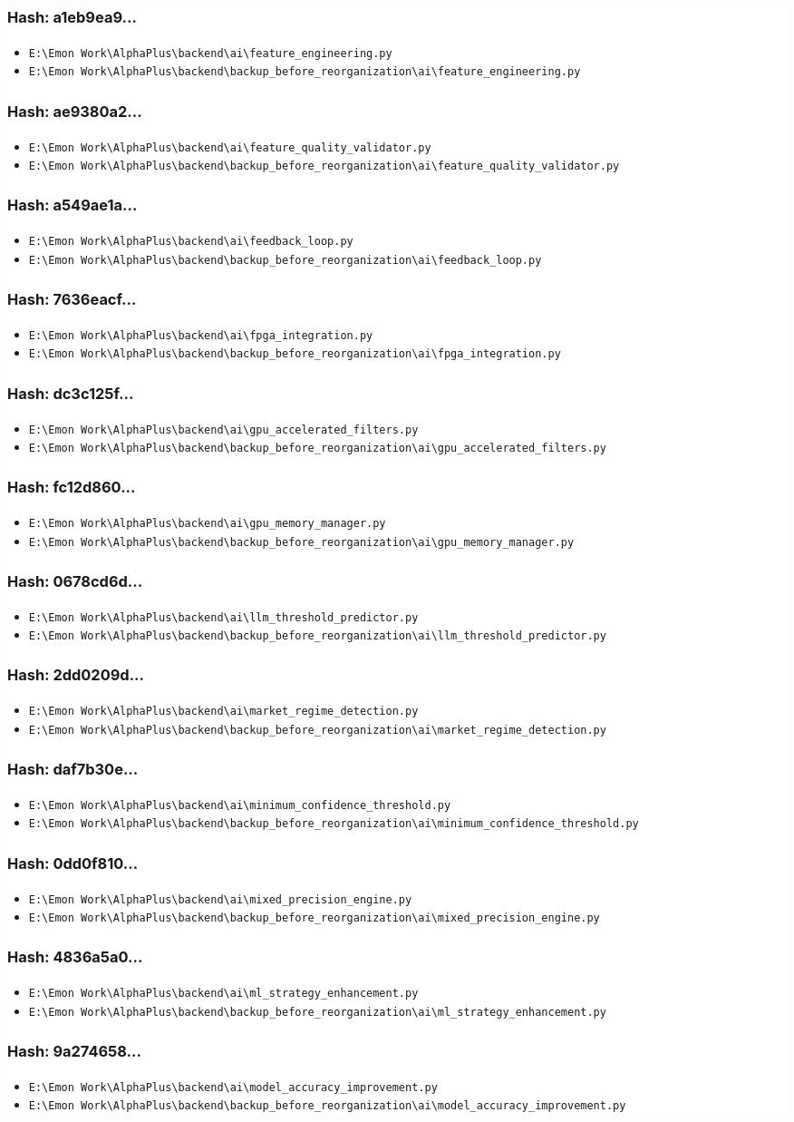 ### Hash: a1eb9ea9...
- `E:\Emon Work\AlphaPlus\backend\ai\feature_engineering.py`
- `E:\Emon Work\AlphaPlus\backend\backup_before_reorganization\ai\feature_engineering.py`

### Hash: ae9380a2...
- `E:\Emon Work\AlphaPlus\backend\ai\feature_quality_validator.py`
- `E:\Emon Work\AlphaPlus\backend\backup_before_reorganization\ai\feature_quality_validator.py`

### Hash: a549ae1a...
- `E:\Emon Work\AlphaPlus\backend\ai\feedback_loop.py`
- `E:\Emon Work\AlphaPlus\backend\backup_before_reorganization\ai\feedback_loop.py`

### Hash: 7636eacf...
- `E:\Emon Work\AlphaPlus\backend\ai\fpga_integration.py`
- `E:\Emon Work\AlphaPlus\backend\backup_before_reorganization\ai\fpga_integration.py`

### Hash: dc3c125f...
- `E:\Emon Work\AlphaPlus\backend\ai\gpu_accelerated_filters.py`
- `E:\Emon Work\AlphaPlus\backend\backup_before_reorganization\ai\gpu_accelerated_filters.py`

### Hash: fc12d860...
- `E:\Emon Work\AlphaPlus\backend\ai\gpu_memory_manager.py`
- `E:\Emon Work\AlphaPlus\backend\backup_before_reorganization\ai\gpu_memory_manager.py`

### Hash: 0678cd6d...
- `E:\Emon Work\AlphaPlus\backend\ai\llm_threshold_predictor.py`
- `E:\Emon Work\AlphaPlus\backend\backup_before_reorganization\ai\llm_threshold_predictor.py`

### Hash: 2dd0209d...
- `E:\Emon Work\AlphaPlus\backend\ai\market_regime_detection.py`
- `E:\Emon Work\AlphaPlus\backend\backup_before_reorganization\ai\market_regime_detection.py`

### Hash: daf7b30e...
- `E:\Emon Work\AlphaPlus\backend\ai\minimum_confidence_threshold.py`
- `E:\Emon Work\AlphaPlus\backend\backup_before_reorganization\ai\minimum_confidence_threshold.py`

### Hash: 0dd0f810...
- `E:\Emon Work\AlphaPlus\backend\ai\mixed_precision_engine.py`
- `E:\Emon Work\AlphaPlus\backend\backup_before_reorganization\ai\mixed_precision_engine.py`

### Hash: 4836a5a0...
- `E:\Emon Work\AlphaPlus\backend\ai\ml_strategy_enhancement.py`
- `E:\Emon Work\AlphaPlus\backend\backup_before_reorganization\ai\ml_strategy_enhancement.py`

### Hash: 9a274658...
- `E:\Emon Work\AlphaPlus\backend\ai\model_accuracy_improvement.py`
- `E:\Emon Work\AlphaPlus\backend\backup_before_reorganization\ai\model_accuracy_improvement.py`
